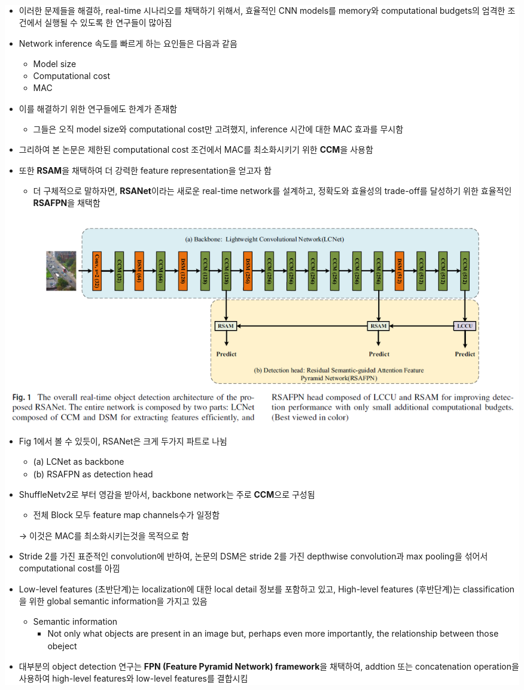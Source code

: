 - 이러한 문제들을 해결하, real-time 시나리오를 채택하기 위해서,
효율적인 CNN models를 memory와 computational budgets의 엄격한 조건에서 실행될 수 있도록 한 연구들이 많아짐
- Network inference 속도를 빠르게 하는 요인들은 다음과 같음
    - Model size
    - Computational cost
    - MAC
- 이를 해결하기 위한 연구들에도 한계가 존재함
    - 그들은 오직 model size와 computational cost만 고려했지, 
    inference 시간에 대한 MAC 효과를 무시함

- 그리하여 본 논문은 제한된 computational cost 조건에서 MAC를 최소화시키기 위한 **CCM**을 사용함
- 또한 **RSAM**을 채택하여 더 강력한 feature representation을 얻고자 함
    - 더 구체적으로 말하자면,
    **RSANet**이라는 새로운 real-time network를 설계하고, 
    정확도와 효율성의 trade-off를 달성하기 위한 효율적인 **RSAFPN**을 채택함

![Untitled](/assets/post_images/2022-03-25/Untitled.png)

- Fig 1에서 볼 수 있듯이,
RSANet은 크게 두가지 파트로 나뉨
    - (a) LCNet as backbone
    - (b) RSAFPN as detection head
- ShuffleNetv2로 부터 영감을 받아서, backbone network는 주로 **CCM**으로 구성됨
    - 전체 Block 모두 feature map channels수가 일정함
    
    → 이것은 MAC를 최소화시키는것을 목적으로 함
    
- Stride 2를 가진 표준적인 convolution에 반하여,
논문의 DSM은 stride 2를 가진 depthwise convolution과 max pooling을 섞어서
computational cost를 아낌
- Low-level features (초반단계)는 localization에 대한 local detail 정보를 포함하고 있고,
High-level features (후반단계)는 classification을 위한 global semantic information을 가지고 있음
    - Semantic information
        - Not only what objects are present in an image but, perhaps even more importantly, the relationship between those obeject
- 대부분의 object detection 연구는 **FPN (Feature Pyramid Network) framework**을 채택하여,
addtion 또는 concatenation operation을 사용하여 high-level features와 low-level features를 결합시킴
